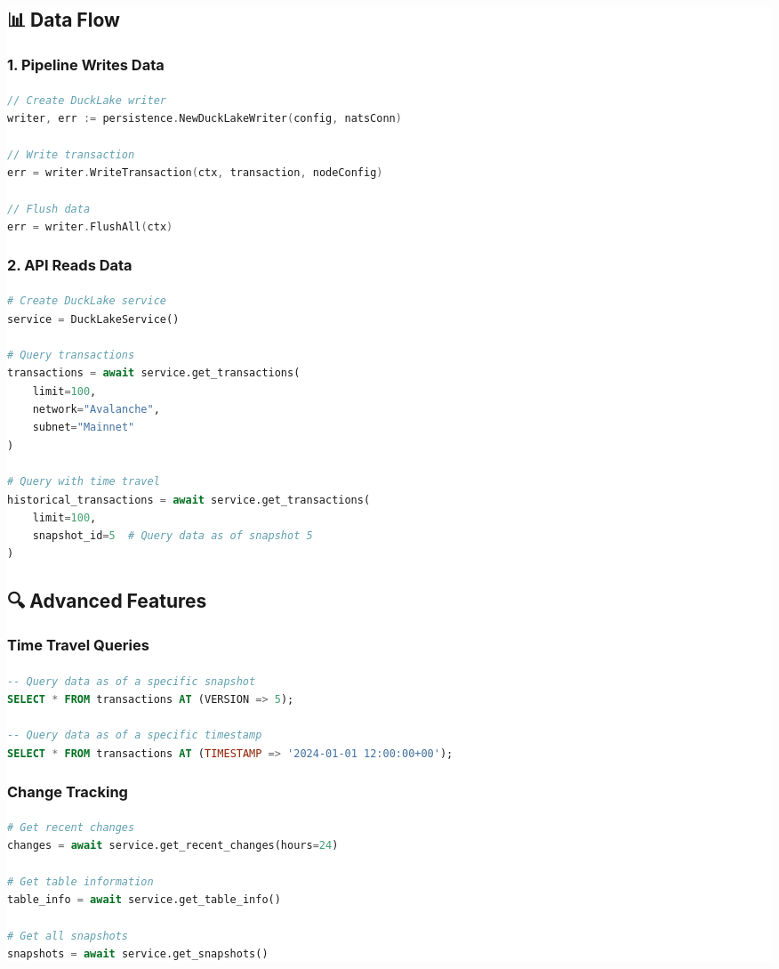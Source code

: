 ## 📊 Data Flow

### 1. Pipeline Writes Data

```go
// Create DuckLake writer
writer, err := persistence.NewDuckLakeWriter(config, natsConn)

// Write transaction
err = writer.WriteTransaction(ctx, transaction, nodeConfig)

// Flush data
err = writer.FlushAll(ctx)
```

### 2. API Reads Data

```python
# Create DuckLake service
service = DuckLakeService()

# Query transactions
transactions = await service.get_transactions(
    limit=100,
    network="Avalanche",
    subnet="Mainnet"
)

# Query with time travel
historical_transactions = await service.get_transactions(
    limit=100,
    snapshot_id=5  # Query data as of snapshot 5
)
```

## 🔍 Advanced Features

### Time Travel Queries

```sql
-- Query data as of a specific snapshot
SELECT * FROM transactions AT (VERSION => 5);

-- Query data as of a specific timestamp
SELECT * FROM transactions AT (TIMESTAMP => '2024-01-01 12:00:00+00');
```

### Change Tracking

```python
# Get recent changes
changes = await service.get_recent_changes(hours=24)

# Get table information
table_info = await service.get_table_info()

# Get all snapshots
snapshots = await service.get_snapshots()
```
